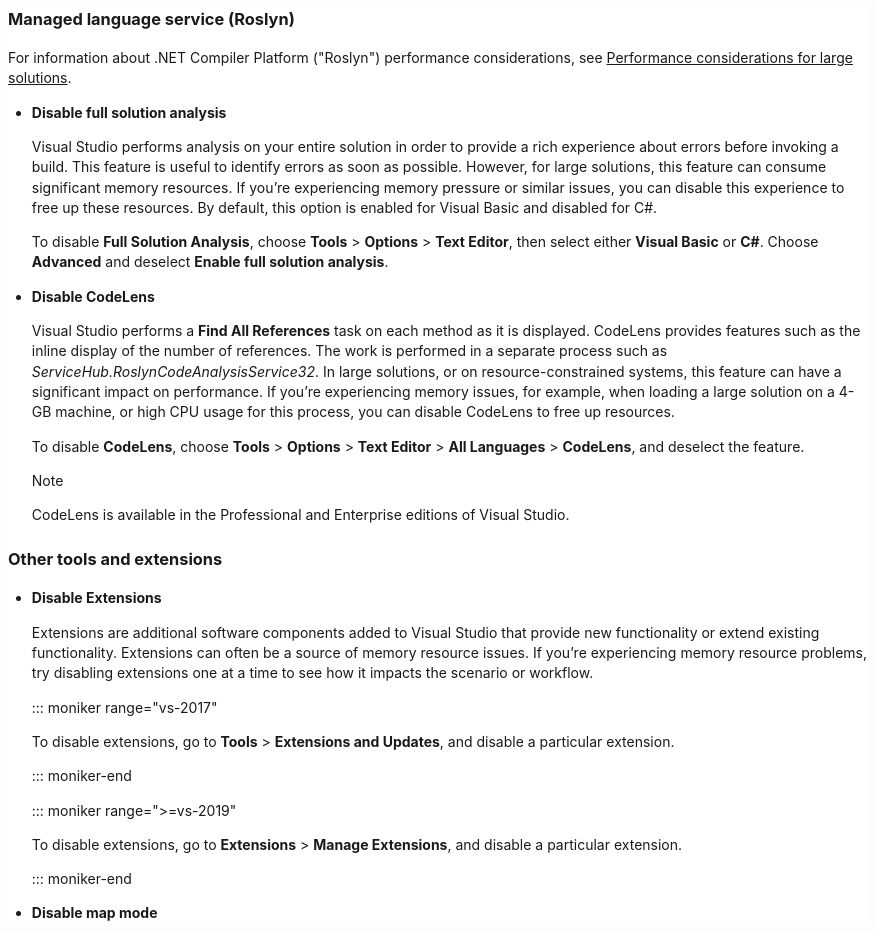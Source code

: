 ### Managed language service (Roslyn)

For information about .NET Compiler Platform ("Roslyn") performance considerations, see [Performance considerations for large solutions](https://github.com/dotnet/roslyn/blob/master/docs/wiki/Performance-considerations-for-large-solutions.md).

- **Disable full solution analysis**

    Visual Studio performs analysis on your entire solution in order to provide a rich experience about errors before invoking a build. This feature is useful to identify errors as soon as possible. However, for large solutions, this feature can consume significant memory resources. If you’re experiencing memory pressure or similar issues, you can disable this experience to free up these resources. By default, this option is enabled for Visual Basic and disabled for C#.

    To disable **Full Solution Analysis**, choose **Tools** > **Options** > **Text Editor**, then select either **Visual Basic** or **C#**. Choose **Advanced** and deselect **Enable full solution analysis**.

- **Disable CodeLens**

    Visual Studio performs a **Find All References** task on each method as it is displayed. CodeLens provides features such as the inline display of the number of references. The work is performed in a separate process such as *ServiceHub.RoslynCodeAnalysisService32*. In large solutions, or on resource-constrained systems, this feature can have a significant impact on performance. If you’re experiencing memory issues, for example, when loading a large solution on a 4-GB machine, or high CPU usage for this process, you can disable CodeLens to free up resources.

    To disable **CodeLens**, choose **Tools** > **Options** > **Text Editor** > **All Languages** > **CodeLens**, and deselect the feature.

    > [!NOTE]
    > CodeLens is available in the Professional and Enterprise editions of Visual Studio.

### Other tools and extensions

- **Disable Extensions**

    Extensions are additional software components added to Visual Studio that provide new functionality or extend existing functionality. Extensions can often be a source of memory resource issues. If you’re experiencing memory resource problems, try disabling extensions one at a time to see how it impacts the scenario or workflow.

   ::: moniker range="vs-2017"

    To disable extensions, go to **Tools** > **Extensions and Updates**, and disable a particular extension.

   ::: moniker-end

   ::: moniker range=">=vs-2019"

    To disable extensions, go to **Extensions** > **Manage Extensions**, and disable a particular extension.

   ::: moniker-end

- **Disable map mode**
